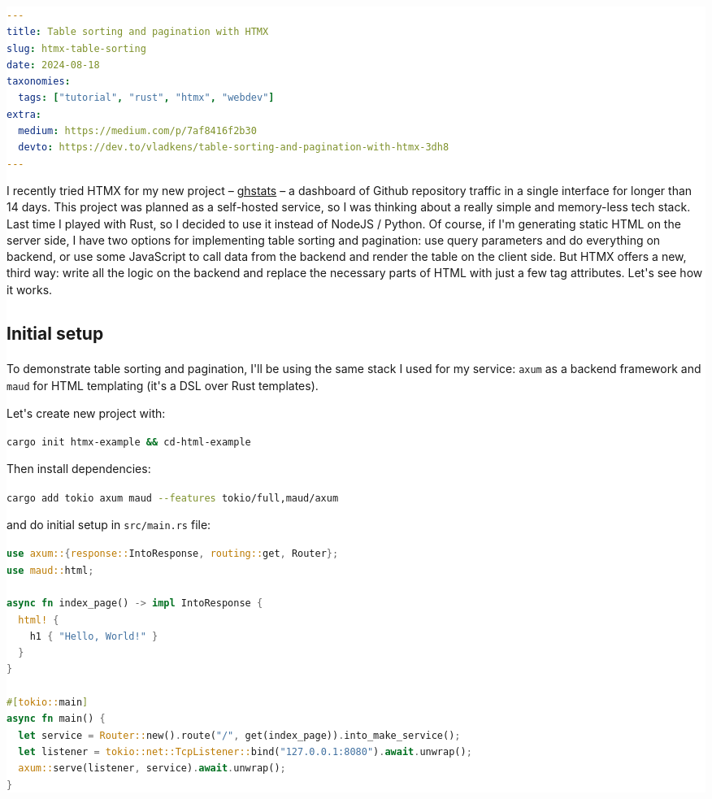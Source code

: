 ```yaml
---
title: Table sorting and pagination with HTMX
slug: htmx-table-sorting
date: 2024-08-18
taxonomies:
  tags: ["tutorial", "rust", "htmx", "webdev"]
extra:
  medium: https://medium.com/p/7af8416f2b30
  devto: https://dev.to/vladkens/table-sorting-and-pagination-with-htmx-3dh8
---
```


I recently tried HTMX for my new project – [ghstats](https://github.com/vladkens/ghstats) – a dashboard of Github repository traffic in a single interface for longer than 14 days. This project was planned as a self-hosted service, so I was thinking about a really simple and memory-less tech stack. Last time I played with Rust, so I decided to use it instead of NodeJS / Python. Of course, if I'm generating static HTML on the server side, I have two options for implementing table sorting and pagination: use query parameters and do everything on backend, or use some JavaScript to call data from the backend and render the table on the client side. But HTMX offers a new, third way: write all the logic on the backend and replace the necessary parts of HTML with just a few tag attributes. Let's see how it works.

## Initial setup

To demonstrate table sorting and pagination, I'll be using the same stack I used for my service: `axum` as a backend framework and `maud` for HTML templating (it's a DSL over Rust templates).

Let's create new project with:

```sh
cargo init htmx-example && cd-html-example
```

Then install dependencies:

```sh
cargo add tokio axum maud --features tokio/full,maud/axum
```

and do initial setup in `src/main.rs` file:

```rust
use axum::{response::IntoResponse, routing::get, Router};
use maud::html;

async fn index_page() -> impl IntoResponse {
  html! {
    h1 { "Hello, World!" }
  }
}

#[tokio::main]
async fn main() {
  let service = Router::new().route("/", get(index_page)).into_make_service();
  let listener = tokio::net::TcpListener::bind("127.0.0.1:8080").await.unwrap();
  axum::serve(listener, service).await.unwrap();
}
```
